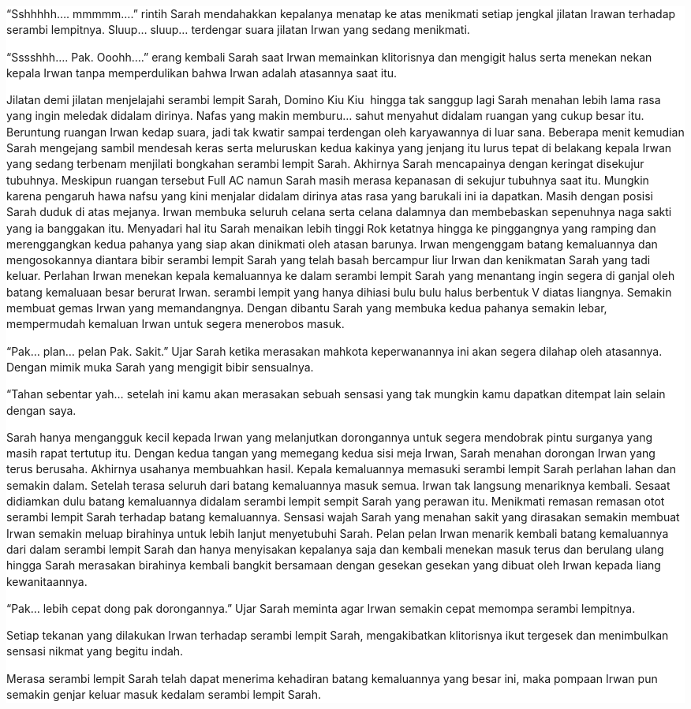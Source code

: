 “Sshhhhh…. mmmmm….” rintih Sarah mendahakkan kepalanya menatap ke atas menikmati setiap jengkal jilatan Irawan terhadap serambi lempitnya.
Sluup… sluup… terdengar suara jilatan Irwan yang sedang menikmati.

“Sssshhh…. Pak. Ooohh….” erang kembali Sarah saat Irwan memainkan klitorisnya dan mengigit halus serta menekan nekan kepala Irwan tanpa memperdulikan bahwa Irwan adalah atasannya saat itu.

Jilatan demi jilatan menjelajahi serambi lempit Sarah, Domino Kiu Kiu  hingga tak sanggup lagi Sarah menahan lebih lama rasa yang ingin meledak didalam dirinya.
Nafas yang makin memburu… sahut menyahut didalam ruangan yang cukup besar itu. Beruntung ruangan Irwan kedap suara, jadi tak kwatir sampai terdengan oleh karyawannya di luar sana.
Beberapa menit kemudian Sarah mengejang sambil mendesah keras serta meluruskan kedua kakinya yang jenjang itu lurus tepat di belakang kepala Irwan yang sedang terbenam menjilati bongkahan serambi lempit Sarah. Akhirnya Sarah mencapainya dengan keringat disekujur tubuhnya. Meskipun ruangan tersebut Full AC namun Sarah masih merasa kepanasan di sekujur tubuhnya saat itu. Mungkin karena pengaruh hawa nafsu yang kini menjalar didalam dirinya atas rasa yang barukali ini ia dapatkan.
Masih dengan posisi Sarah duduk di atas mejanya. Irwan membuka seluruh celana serta celana dalamnya dan membebaskan sepenuhnya naga sakti yang ia banggakan itu.
Menyadari hal itu Sarah menaikan lebih tinggi Rok ketatnya hingga ke pinggangnya yang ramping dan merenggangkan kedua pahanya yang siap akan dinikmati oleh atasan barunya.
Irwan mengenggam batang kemaluannya dan mengosokannya diantara bibir serambi lempit Sarah yang telah basah bercampur liur Irwan dan kenikmatan Sarah yang tadi keluar.
Perlahan Irwan menekan kepala kemaluannya ke dalam serambi lempit Sarah yang menantang ingin segera di ganjal oleh batang kemaluaan besar berurat Irwan. serambi lempit yang hanya dihiasi bulu bulu halus berbentuk V diatas liangnya. Semakin membuat gemas Irwan yang memandangnya. Dengan dibantu Sarah yang membuka kedua pahanya semakin lebar, mempermudah kemaluan Irwan untuk segera menerobos masuk.

“Pak… plan… pelan Pak. Sakit.” Ujar Sarah ketika merasakan mahkota keperwanannya ini akan segera dilahap oleh atasannya. Dengan mimik muka Sarah yang mengigit bibir sensualnya.

“Tahan sebentar yah… setelah ini kamu akan merasakan sebuah sensasi yang tak mungkin kamu dapatkan ditempat lain selain dengan saya.

Sarah hanya mengangguk kecil kepada Irwan yang melanjutkan dorongannya untuk segera mendobrak pintu surganya yang masih rapat tertutup itu.
Dengan kedua tangan yang memegang kedua sisi meja Irwan, Sarah menahan dorongan Irwan yang terus berusaha.
Akhirnya usahanya membuahkan hasil. Kepala kemaluannya memasuki serambi lempit Sarah perlahan lahan dan semakin dalam. Setelah terasa seluruh dari batang kemaluannya masuk semua. Irwan tak langsung menariknya kembali. Sesaat didiamkan dulu batang kemaluannya didalam serambi lempit sempit Sarah yang perawan itu. Menikmati remasan remasan otot serambi lempit Sarah terhadap batang kemaluannya.
Sensasi wajah Sarah yang menahan sakit yang dirasakan semakin membuat Irwan semakin meluap birahinya untuk lebih lanjut menyetubuhi Sarah.
Pelan pelan Irwan menarik kembali batang kemaluannya dari dalam serambi lempit Sarah dan hanya menyisakan kepalanya saja dan kembali menekan masuk terus dan berulang ulang hingga Sarah merasakan birahinya kembali bangkit bersamaan dengan gesekan gesekan yang dibuat oleh Irwan kepada liang kewanitaannya.

“Pak… lebih cepat dong pak dorongannya.” Ujar Sarah meminta agar Irwan semakin cepat memompa serambi lempitnya.

Setiap tekanan yang dilakukan Irwan terhadap serambi lempit Sarah, mengakibatkan klitorisnya ikut tergesek dan menimbulkan sensasi nikmat yang begitu indah.

Merasa serambi lempit Sarah telah dapat menerima kehadiran batang kemaluannya yang besar ini, maka pompaan Irwan pun semakin genjar keluar masuk kedalam serambi lempit Sarah.
